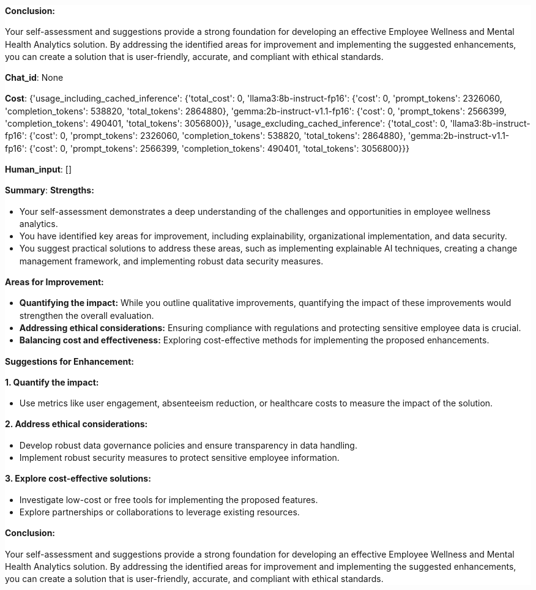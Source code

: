 **Conclusion:**

Your self-assessment and suggestions provide a strong foundation for developing an effective Employee Wellness and Mental Health Analytics solution. By addressing the identified areas for improvement and implementing the suggested enhancements, you can create a solution that is user-friendly, accurate, and compliant with ethical standards.

**Chat_id**: None

**Cost**: {'usage_including_cached_inference': {'total_cost': 0, 'llama3:8b-instruct-fp16': {'cost': 0, 'prompt_tokens': 2326060, 'completion_tokens': 538820, 'total_tokens': 2864880}, 'gemma:2b-instruct-v1.1-fp16': {'cost': 0, 'prompt_tokens': 2566399, 'completion_tokens': 490401, 'total_tokens': 3056800}}, 'usage_excluding_cached_inference': {'total_cost': 0, 'llama3:8b-instruct-fp16': {'cost': 0, 'prompt_tokens': 2326060, 'completion_tokens': 538820, 'total_tokens': 2864880}, 'gemma:2b-instruct-v1.1-fp16': {'cost': 0, 'prompt_tokens': 2566399, 'completion_tokens': 490401, 'total_tokens': 3056800}}}

**Human_input**: []

**Summary**: **Strengths:**

* Your self-assessment demonstrates a deep understanding of the challenges and opportunities in employee wellness analytics.
* You have identified key areas for improvement, including explainability, organizational implementation, and data security.
* You suggest practical solutions to address these areas, such as implementing explainable AI techniques, creating a change management framework, and implementing robust data security measures.

**Areas for Improvement:**

* **Quantifying the impact:** While you outline qualitative improvements, quantifying the impact of these improvements would strengthen the overall evaluation.
* **Addressing ethical considerations:** Ensuring compliance with regulations and protecting sensitive employee data is crucial.
* **Balancing cost and effectiveness:** Exploring cost-effective methods for implementing the proposed enhancements.

**Suggestions for Enhancement:**

**1. Quantify the impact:**

* Use metrics like user engagement, absenteeism reduction, or healthcare costs to measure the impact of the solution.

**2. Address ethical considerations:**

* Develop robust data governance policies and ensure transparency in data handling.
* Implement robust security measures to protect sensitive employee information.

**3. Explore cost-effective solutions:**

* Investigate low-cost or free tools for implementing the proposed features.
* Explore partnerships or collaborations to leverage existing resources.

**Conclusion:**

Your self-assessment and suggestions provide a strong foundation for developing an effective Employee Wellness and Mental Health Analytics solution. By addressing the identified areas for improvement and implementing the suggested enhancements, you can create a solution that is user-friendly, accurate, and compliant with ethical standards.

